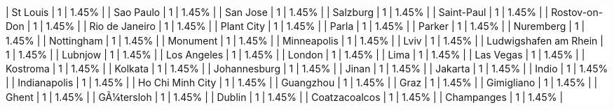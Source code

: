 | St Louis              | 1         | 1.45%   |
| Sao Paulo             | 1         | 1.45%   |
| San Jose              | 1         | 1.45%   |
| Salzburg              | 1         | 1.45%   |
| Saint-Paul            | 1         | 1.45%   |
| Rostov-on-Don         | 1         | 1.45%   |
| Rio de Janeiro        | 1         | 1.45%   |
| Plant City            | 1         | 1.45%   |
| Parla                 | 1         | 1.45%   |
| Parker                | 1         | 1.45%   |
| Nuremberg             | 1         | 1.45%   |
| Nottingham            | 1         | 1.45%   |
| Monument              | 1         | 1.45%   |
| Minneapolis           | 1         | 1.45%   |
| Lviv                  | 1         | 1.45%   |
| Ludwigshafen am Rhein | 1         | 1.45%   |
| Lubnjow               | 1         | 1.45%   |
| Los Angeles           | 1         | 1.45%   |
| London                | 1         | 1.45%   |
| Lima                  | 1         | 1.45%   |
| Las Vegas             | 1         | 1.45%   |
| Kostroma              | 1         | 1.45%   |
| Kolkata               | 1         | 1.45%   |
| Johannesburg          | 1         | 1.45%   |
| Jinan                 | 1         | 1.45%   |
| Jakarta               | 1         | 1.45%   |
| Indio                 | 1         | 1.45%   |
| Indianapolis          | 1         | 1.45%   |
| Ho Chi Minh City      | 1         | 1.45%   |
| Guangzhou             | 1         | 1.45%   |
| Graz                  | 1         | 1.45%   |
| Gimigliano            | 1         | 1.45%   |
| Ghent                 | 1         | 1.45%   |
| GÃ¼tersloh          | 1         | 1.45%   |
| Dublin                | 1         | 1.45%   |
| Coatzacoalcos         | 1         | 1.45%   |
| Champanges            | 1         | 1.45%   |
